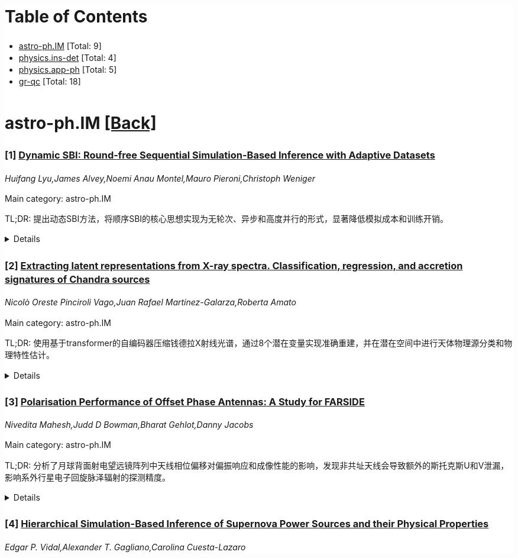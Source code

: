 <div id=toc></div>

# Table of Contents

- [astro-ph.IM](#astro-ph.IM) [Total: 9]
- [physics.ins-det](#physics.ins-det) [Total: 4]
- [physics.app-ph](#physics.app-ph) [Total: 5]
- [gr-qc](#gr-qc) [Total: 18]


<div id='astro-ph.IM'></div>

# astro-ph.IM [[Back]](#toc)

### [1] [Dynamic SBI: Round-free Sequential Simulation-Based Inference with Adaptive Datasets](https://arxiv.org/abs/2510.13997)
*Huifang Lyu,James Alvey,Noemi Anau Montel,Mauro Pieroni,Christoph Weniger*

Main category: astro-ph.IM

TL;DR: 提出动态SBI方法，将顺序SBI的核心思想实现为无轮次、异步和高度并行的形式，显著降低模拟成本和训练开销。


<details><summary>Details</summary></details>


### [2] [Extracting latent representations from X-ray spectra. Classification, regression, and accretion signatures of Chandra sources](https://arxiv.org/abs/2510.14102)
*Nicolò Oreste Pinciroli Vago,Juan Rafael Martínez-Galarza,Roberta Amato*

Main category: astro-ph.IM

TL;DR: 使用基于transformer的自编码器压缩钱德拉X射线光谱，通过8个潜在变量实现准确重建，并在潜在空间中进行天体物理源分类和物理特性估计。


<details><summary>Details</summary></details>


### [3] [Polarisation Performance of Offset Phase Antennas: A Study for FARSIDE](https://arxiv.org/abs/2510.14178)
*Nivedita Mahesh,Judd D Bowman,Bharat Gehlot,Danny Jacobs*

Main category: astro-ph.IM

TL;DR: 分析了月球背面射电望远镜阵列中天线相位偏移对偏振响应和成像性能的影响，发现非共址天线会导致额外的斯托克斯U和V泄漏，影响系外行星电子回旋脉泽辐射的探测精度。


<details><summary>Details</summary></details>


### [4] [Hierarchical Simulation-Based Inference of Supernova Power Sources and their Physical Properties](https://arxiv.org/abs/2510.14202)
*Edgar P. Vidal,Alexander T. Gagliano,Carolina Cuesta-Lazaro*
